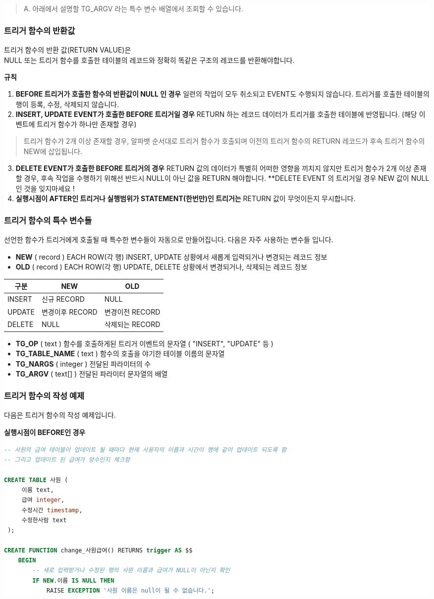 > A. 아래에서 설명할 TG_ARGV 라는 특수 변수 배열에서 조회할 수 있습니다.

### 트리거 함수의 반환값
트리거 함수의 반환 값(RETURN VALUE)은  
NULL 또는 트리거 함수를 호출한 테이블의 레코드와 정확히 똑같은 구조의 레코드를 반환해야합니다. 

**규칙**
1. **BEFORE 트리거가 호출한 함수의 반환값이 NULL 인 경우** 
일련의 작업이 모두 취소되고 EVENT도 수행되지 않습니다. 트리거를 호출한 테이블의 행이 등록, 수정, 삭제되지 않습니다. 
2. **INSERT, UPDATE EVENT가 호출한 BEFORE 트리거일 경우** 
RETURN 하는 레코드 데이터가 트리거를 호출한 테이블에 반영됩니다. (해당 이벤트에 트리거 함수가 하나만 존재할 경우) 
> 트리거 함수가 2개 이상 존재할 경우, 알파뱃 순서대로 트리거 함수가 호출되며 이전의 트리거 함수의 RETURN 레코드가 후속 트리거 함수의 NEW에 삽입됩니다.
3. **DELETE EVENT가 호출한 BEFORE 트리거의 경우** 
RETURN 값의 데이터가 특별히 어떠한 영향을 끼치지 않지만 
트리거 함수가 2개 이상 존재할 경우, 후속 작업을 수행하기 위해선 반드시 NULL이 아닌 값을 RETURN 해야합니다. 
**DELETE EVENT 의 트리거일 경우 NEW 값이 NULL 인 것을 잊지마세요 !
4. **실행시점이 AFTER인 트리거나 실행범위가 STATEMENT(한번만)인 트리거는** 
RETURN 값이 무엇이든지 무시합니다.


### 트리거 함수의 특수 변수들
선언한 함수가 트리거에게 호출될 때 특수한 변수들이 자동으로 만들어집니다.
다음은 자주 사용하는 변수들 입니다. 
- **NEW** ( record ) 
  EACH ROW(각 행) INSERT, UPDATE 상황에서 새롭게 입력되거나 변경되는 레코드 정보
- **OLD** ( record ) 
  EACH ROW(각 행) UPDATE, DELETE 상황에서 변경되거나, 삭제되는 레코드 정보
  
|구분|NEW|OLD|
|--|--|--|
|INSERT  | 신규 RECORD|NULL|
|UPDATE  |변경이후 RECORD|변경이전 RECORD|
|DELETE  | NULL|삭제되는 RECORD|

- **TG_OP** ( text ) 
  함수를 호출하게된 트리거 이벤트의 문자열 ( "INSERT", "UPDATE" 등 )
- **TG_TABLE_NAME** ( text ) 
  함수의 호출을 야기한 테이블 이름의 문자열 
- **TG_NARGS** ( integer )
  전달된 파라미터의 수
- **TG_ARGV** ( text[] )
  전달된 파라미터 문자열의 배열


### 트리거 함수의 작성 예제
다음은 트리거 함수의 작성 예제입니다.

**실행시점이 BEFORE인 경우**
```sql
-- 사원의 급여 테이블이 업데이트 될 때마다 현재 사용자의 이름과 시간이 행에 같이 업데이트 되도록 함
-- 그리고 업데이트 된 급여가 양수인지 체크함

CREATE TABLE 사원 (
     이름 text,
     급여 integer,
     수정시간 timestamp,
     수정한사람 text
 );
    
CREATE FUNCTION change_사원급여() RETURNS trigger AS $$
    BEGIN
        -- 새로 입력받거나 수정된 행의 사원 이름과 급여가 NULL이 아닌지 확인
        IF NEW.이름 IS NULL THEN
            RAISE EXCEPTION '사원 이름은 null이 될 수 없습니다.';
```